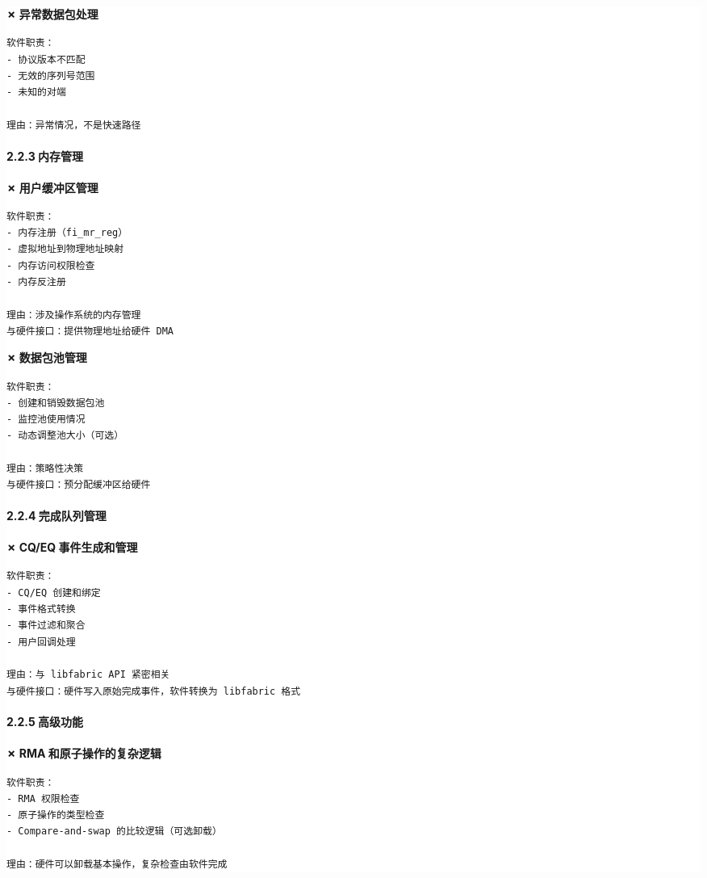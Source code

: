 **✗ 异常数据包处理**
```
软件职责：
- 协议版本不匹配
- 无效的序列号范围
- 未知的对端

理由：异常情况，不是快速路径
```

#### 2.2.3 内存管理

**✗ 用户缓冲区管理**
```
软件职责：
- 内存注册（fi_mr_reg）
- 虚拟地址到物理地址映射
- 内存访问权限检查
- 内存反注册

理由：涉及操作系统的内存管理
与硬件接口：提供物理地址给硬件 DMA
```

**✗ 数据包池管理**
```
软件职责：
- 创建和销毁数据包池
- 监控池使用情况
- 动态调整池大小（可选）

理由：策略性决策
与硬件接口：预分配缓冲区给硬件
```

#### 2.2.4 完成队列管理

**✗ CQ/EQ 事件生成和管理**
```
软件职责：
- CQ/EQ 创建和绑定
- 事件格式转换
- 事件过滤和聚合
- 用户回调处理

理由：与 libfabric API 紧密相关
与硬件接口：硬件写入原始完成事件，软件转换为 libfabric 格式
```

#### 2.2.5 高级功能

**✗ RMA 和原子操作的复杂逻辑**
```
软件职责：
- RMA 权限检查
- 原子操作的类型检查
- Compare-and-swap 的比较逻辑（可选卸载）

理由：硬件可以卸载基本操作，复杂检查由软件完成
```
